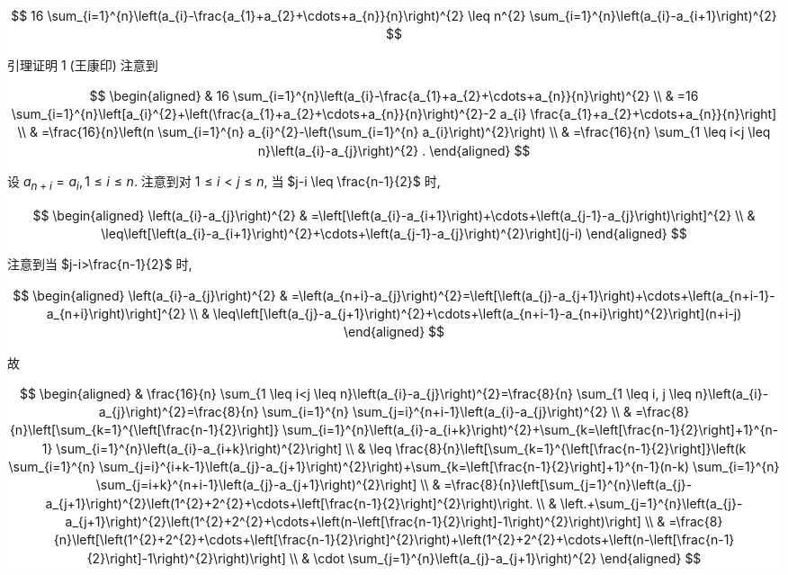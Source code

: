 $$
16 \sum_{i=1}^{n}\left(a_{i}-\frac{a_{1}+a_{2}+\cdots+a_{n}}{n}\right)^{2} \leq n^{2} \sum_{i=1}^{n}\left(a_{i}-a_{i+1}\right)^{2}
$$

引理证明 1 (王康印) 注意到

$$
\begin{aligned}
& 16 \sum_{i=1}^{n}\left(a_{i}-\frac{a_{1}+a_{2}+\cdots+a_{n}}{n}\right)^{2} \\
& =16 \sum_{i=1}^{n}\left[a_{i}^{2}+\left(\frac{a_{1}+a_{2}+\cdots+a_{n}}{n}\right)^{2}-2 a_{i} \frac{a_{1}+a_{2}+\cdots+a_{n}}{n}\right] \\
& =\frac{16}{n}\left(n \sum_{i=1}^{n} a_{i}^{2}-\left(\sum_{i=1}^{n} a_{i}\right)^{2}\right) \\
& =\frac{16}{n} \sum_{1 \leq i<j \leq n}\left(a_{i}-a_{j}\right)^{2} .
\end{aligned}
$$

设 $a_{n+i}=a_{i}, 1 \leq i \leq n$. 注意到对 $1 \leq i<j \leq n$, 当 $j-i \leq \frac{n-1}{2}$ 时,

$$
\begin{aligned}
\left(a_{i}-a_{j}\right)^{2} & =\left[\left(a_{i}-a_{i+1}\right)+\cdots+\left(a_{j-1}-a_{j}\right)\right]^{2} \\
& \leq\left[\left(a_{i}-a_{i+1}\right)^{2}+\cdots+\left(a_{j-1}-a_{j}\right)^{2}\right](j-i)
\end{aligned}
$$

注意到当 $j-i>\frac{n-1}{2}$ 时,

$$
\begin{aligned}
\left(a_{i}-a_{j}\right)^{2} & =\left(a_{n+i}-a_{j}\right)^{2}=\left[\left(a_{j}-a_{j+1}\right)+\cdots+\left(a_{n+i-1}-a_{n+i}\right)\right]^{2} \\
& \leq\left[\left(a_{j}-a_{j+1}\right)^{2}+\cdots+\left(a_{n+i-1}-a_{n+i}\right)^{2}\right](n+i-j)
\end{aligned}
$$

故

$$
\begin{aligned}
& \frac{16}{n} \sum_{1 \leq i<j \leq n}\left(a_{i}-a_{j}\right)^{2}=\frac{8}{n} \sum_{1 \leq i, j \leq n}\left(a_{i}-a_{j}\right)^{2}=\frac{8}{n} \sum_{i=1}^{n} \sum_{j=i}^{n+i-1}\left(a_{i}-a_{j}\right)^{2} \\
& =\frac{8}{n}\left[\sum_{k=1}^{\left[\frac{n-1}{2}\right]} \sum_{i=1}^{n}\left(a_{i}-a_{i+k}\right)^{2}+\sum_{k=\left[\frac{n-1}{2}\right]+1}^{n-1} \sum_{i=1}^{n}\left(a_{i}-a_{i+k}\right)^{2}\right] \\
& \leq \frac{8}{n}\left[\sum_{k=1}^{\left[\frac{n-1}{2}\right]}\left(k \sum_{i=1}^{n} \sum_{j=i}^{i+k-1}\left(a_{j}-a_{j+1}\right)^{2}\right)+\sum_{k=\left[\frac{n-1}{2}\right]+1}^{n-1}(n-k) \sum_{i=1}^{n} \sum_{j=i+k}^{n+i-1}\left(a_{j}-a_{j+1}\right)^{2}\right] \\
& =\frac{8}{n}\left[\sum_{j=1}^{n}\left(a_{j}-a_{j+1}\right)^{2}\left(1^{2}+2^{2}+\cdots+\left[\frac{n-1}{2}\right]^{2}\right)\right. \\
& \left.+\sum_{j=1}^{n}\left(a_{j}-a_{j+1}\right)^{2}\left(1^{2}+2^{2}+\cdots+\left(n-\left[\frac{n-1}{2}\right]-1\right)^{2}\right)\right] \\
& =\frac{8}{n}\left[\left(1^{2}+2^{2}+\cdots+\left[\frac{n-1}{2}\right]^{2}\right)+\left(1^{2}+2^{2}+\cdots+\left(n-\left[\frac{n-1}{2}\right]-1\right)^{2}\right)\right] \\
& \cdot \sum_{j=1}^{n}\left(a_{j}-a_{j+1}\right)^{2}
\end{aligned}
$$


[^0]:    修订日期: 2023-04-11.